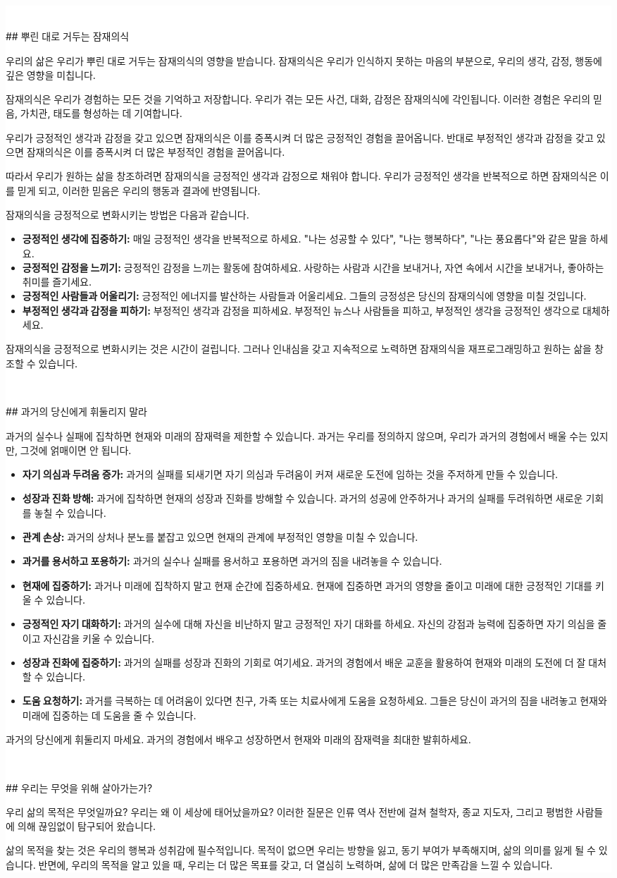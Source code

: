 <p>&nbsp;</p>
## 뿌린 대로 거두는 잠재의식

우리의 삶은 우리가 뿌린 대로 거두는 잠재의식의 영향을 받습니다. 잠재의식은 우리가 인식하지 못하는 마음의 부분으로, 우리의 생각, 감정, 행동에 깊은 영향을 미칩니다.

잠재의식은 우리가 경험하는 모든 것을 기억하고 저장합니다. 우리가 겪는 모든 사건, 대화, 감정은 잠재의식에 각인됩니다. 이러한 경험은 우리의 믿음, 가치관, 태도를 형성하는 데 기여합니다.

우리가 긍정적인 생각과 감정을 갖고 있으면 잠재의식은 이를 증폭시켜 더 많은 긍정적인 경험을 끌어옵니다. 반대로 부정적인 생각과 감정을 갖고 있으면 잠재의식은 이를 증폭시켜 더 많은 부정적인 경험을 끌어옵니다.

따라서 우리가 원하는 삶을 창조하려면 잠재의식을 긍정적인 생각과 감정으로 채워야 합니다. 우리가 긍정적인 생각을 반복적으로 하면 잠재의식은 이를 믿게 되고, 이러한 믿음은 우리의 행동과 결과에 반영됩니다.

잠재의식을 긍정적으로 변화시키는 방법은 다음과 같습니다.

- **긍정적인 생각에 집중하기:** 매일 긍정적인 생각을 반복적으로 하세요. "나는 성공할 수 있다", "나는 행복하다", "나는 풍요롭다"와 같은 말을 하세요.
- **긍정적인 감정을 느끼기:** 긍정적인 감정을 느끼는 활동에 참여하세요. 사랑하는 사람과 시간을 보내거나, 자연 속에서 시간을 보내거나, 좋아하는 취미를 즐기세요.
- **긍정적인 사람들과 어울리기:** 긍정적인 에너지를 발산하는 사람들과 어울리세요. 그들의 긍정성은 당신의 잠재의식에 영향을 미칠 것입니다.
- **부정적인 생각과 감정을 피하기:** 부정적인 생각과 감정을 피하세요. 부정적인 뉴스나 사람들을 피하고, 부정적인 생각을 긍정적인 생각으로 대체하세요.

잠재의식을 긍정적으로 변화시키는 것은 시간이 걸립니다. 그러나 인내심을 갖고 지속적으로 노력하면 잠재의식을 재프로그래밍하고 원하는 삶을 창조할 수 있습니다.

<p>&nbsp;</p>
## 과거의 당신에게 휘둘리지 말라

과거의 실수나 실패에 집착하면 현재와 미래의 잠재력을 제한할 수 있습니다. 과거는 우리를 정의하지 않으며, 우리가 과거의 경험에서 배울 수는 있지만, 그것에 얽매이면 안 됩니다.



- **자기 의심과 두려움 증가:** 과거의 실패를 되새기면 자기 의심과 두려움이 커져 새로운 도전에 임하는 것을 주저하게 만들 수 있습니다.
- **성장과 진화 방해:** 과거에 집착하면 현재의 성장과 진화를 방해할 수 있습니다. 과거의 성공에 안주하거나 과거의 실패를 두려워하면 새로운 기회를 놓칠 수 있습니다.
- **관계 손상:** 과거의 상처나 분노를 붙잡고 있으면 현재의 관계에 부정적인 영향을 미칠 수 있습니다.



- **과거를 용서하고 포용하기:** 과거의 실수나 실패를 용서하고 포용하면 과거의 짐을 내려놓을 수 있습니다.
- **현재에 집중하기:** 과거나 미래에 집착하지 말고 현재 순간에 집중하세요. 현재에 집중하면 과거의 영향을 줄이고 미래에 대한 긍정적인 기대를 키울 수 있습니다.
- **긍정적인 자기 대화하기:** 과거의 실수에 대해 자신을 비난하지 말고 긍정적인 자기 대화를 하세요. 자신의 강점과 능력에 집중하면 자기 의심을 줄이고 자신감을 키울 수 있습니다.
- **성장과 진화에 집중하기:** 과거의 실패를 성장과 진화의 기회로 여기세요. 과거의 경험에서 배운 교훈을 활용하여 현재와 미래의 도전에 더 잘 대처할 수 있습니다.
- **도움 요청하기:** 과거를 극복하는 데 어려움이 있다면 친구, 가족 또는 치료사에게 도움을 요청하세요. 그들은 당신이 과거의 짐을 내려놓고 현재와 미래에 집중하는 데 도움을 줄 수 있습니다.

과거의 당신에게 휘둘리지 마세요. 과거의 경험에서 배우고 성장하면서 현재와 미래의 잠재력을 최대한 발휘하세요.

<p>&nbsp;</p>
## 우리는 무엇을 위해 살아가는가?

우리 삶의 목적은 무엇일까요? 우리는 왜 이 세상에 태어났을까요? 이러한 질문은 인류 역사 전반에 걸쳐 철학자, 종교 지도자, 그리고 평범한 사람들에 의해 끊임없이 탐구되어 왔습니다.



삶의 목적을 찾는 것은 우리의 행복과 성취감에 필수적입니다. 목적이 없으면 우리는 방향을 잃고, 동기 부여가 부족해지며, 삶의 의미를 잃게 될 수 있습니다. 반면에, 우리의 목적을 알고 있을 때, 우리는 더 많은 목표를 갖고, 더 열심히 노력하며, 삶에 더 많은 만족감을 느낄 수 있습니다.

